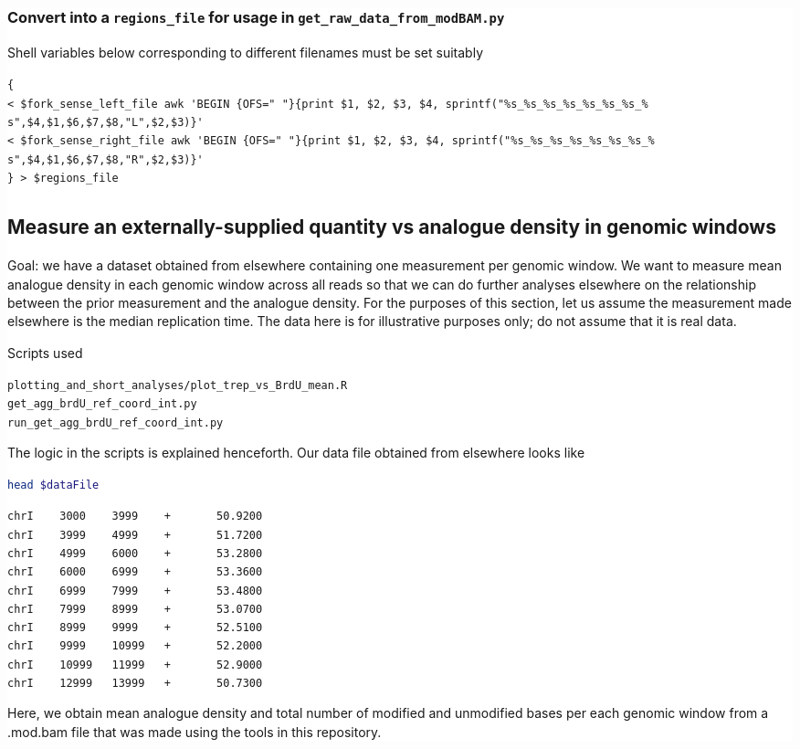 ### Convert into a `regions_file` for usage in `get_raw_data_from_modBAM.py`

Shell variables below corresponding to different filenames must be set suitably

```shell
{
< $fork_sense_left_file awk 'BEGIN {OFS=" "}{print $1, $2, $3, $4, sprintf("%s_%s_%s_%s_%s_%s_%s_%s",$4,$1,$6,$7,$8,"L",$2,$3)}' 
< $fork_sense_right_file awk 'BEGIN {OFS=" "}{print $1, $2, $3, $4, sprintf("%s_%s_%s_%s_%s_%s_%s_%s",$4,$1,$6,$7,$8,"R",$2,$3)}' 
} > $regions_file
```

## Measure an externally-supplied quantity vs analogue density in genomic windows

Goal: we have a dataset obtained from elsewhere containing one measurement per genomic window.
We want to measure mean analogue density in each genomic window across all reads so that
we can do further analyses elsewhere on the relationship between the prior measurement and the
analogue density. For the purposes of this section, let us assume the measurement made
elsewhere is the median replication time. The data here is for illustrative purposes only;
do not assume that it is real data.

Scripts used

```text
plotting_and_short_analyses/plot_trep_vs_BrdU_mean.R 
get_agg_brdU_ref_coord_int.py
run_get_agg_brdU_ref_coord_int.py
```

The logic in the scripts is explained henceforth.
Our data file obtained from elsewhere looks like

```bash
head $dataFile
```

```text
chrI    3000    3999    +       50.9200
chrI    3999    4999    +       51.7200
chrI    4999    6000    +       53.2800
chrI    6000    6999    +       53.3600
chrI    6999    7999    +       53.4800
chrI    7999    8999    +       53.0700
chrI    8999    9999    +       52.5100
chrI    9999    10999   +       52.2000
chrI    10999   11999   +       52.9000
chrI    12999   13999   +       50.7300
```

Here, we obtain mean analogue density and total number of modified and unmodified bases per each genomic window
from a .mod.bam file that was made using the tools in this repository.
